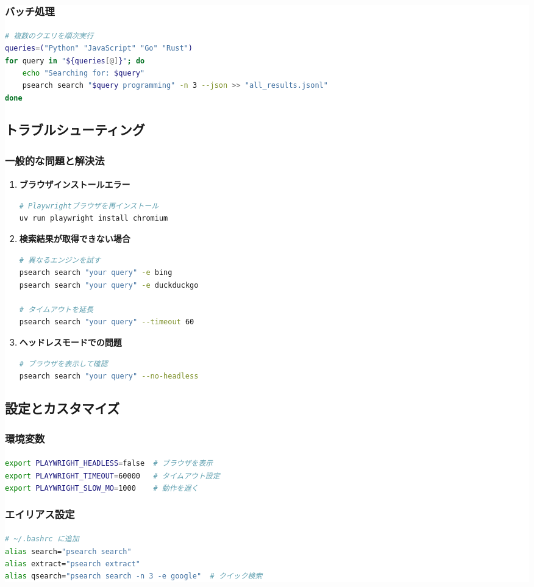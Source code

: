### バッチ処理
```bash
# 複数のクエリを順次実行
queries=("Python" "JavaScript" "Go" "Rust")
for query in "${queries[@]}"; do
    echo "Searching for: $query"
    psearch search "$query programming" -n 3 --json >> "all_results.jsonl"
done
```

## トラブルシューティング

### 一般的な問題と解決法

1. **ブラウザインストールエラー**
   ```bash
   # Playwrightブラウザを再インストール
   uv run playwright install chromium
   ```

2. **検索結果が取得できない場合**
   ```bash
   # 異なるエンジンを試す
   psearch search "your query" -e bing
   psearch search "your query" -e duckduckgo
   
   # タイムアウトを延長
   psearch search "your query" --timeout 60
   ```

3. **ヘッドレスモードでの問題**
   ```bash
   # ブラウザを表示して確認
   psearch search "your query" --no-headless
   ```

## 設定とカスタマイズ

### 環境変数
```bash
export PLAYWRIGHT_HEADLESS=false  # ブラウザを表示
export PLAYWRIGHT_TIMEOUT=60000   # タイムアウト設定
export PLAYWRIGHT_SLOW_MO=1000    # 動作を遅く
```

### エイリアス設定
```bash
# ~/.bashrc に追加
alias search="psearch search"
alias extract="psearch extract"
alias qsearch="psearch search -n 3 -e google"  # クイック検索
```
